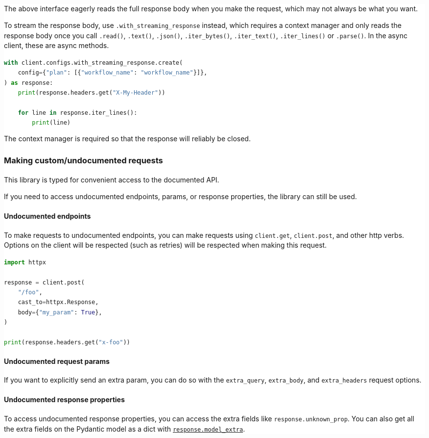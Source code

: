 The above interface eagerly reads the full response body when you make the request, which may not always be what you want.

To stream the response body, use `.with_streaming_response` instead, which requires a context manager and only reads the response body once you call `.read()`, `.text()`, `.json()`, `.iter_bytes()`, `.iter_text()`, `.iter_lines()` or `.parse()`. In the async client, these are async methods.

```python
with client.configs.with_streaming_response.create(
    config={"plan": [{"workflow_name": "workflow_name"}]},
) as response:
    print(response.headers.get("X-My-Header"))

    for line in response.iter_lines():
        print(line)
```

The context manager is required so that the response will reliably be closed.

### Making custom/undocumented requests

This library is typed for convenient access to the documented API.

If you need to access undocumented endpoints, params, or response properties, the library can still be used.

#### Undocumented endpoints

To make requests to undocumented endpoints, you can make requests using `client.get`, `client.post`, and other
http verbs. Options on the client will be respected (such as retries) will be respected when making this
request.

```py
import httpx

response = client.post(
    "/foo",
    cast_to=httpx.Response,
    body={"my_param": True},
)

print(response.headers.get("x-foo"))
```

#### Undocumented request params

If you want to explicitly send an extra param, you can do so with the `extra_query`, `extra_body`, and `extra_headers` request
options.

#### Undocumented response properties

To access undocumented response properties, you can access the extra fields like `response.unknown_prop`. You
can also get all the extra fields on the Pydantic model as a dict with
[`response.model_extra`](https://docs.pydantic.dev/latest/api/base_model/#pydantic.BaseModel.model_extra).
